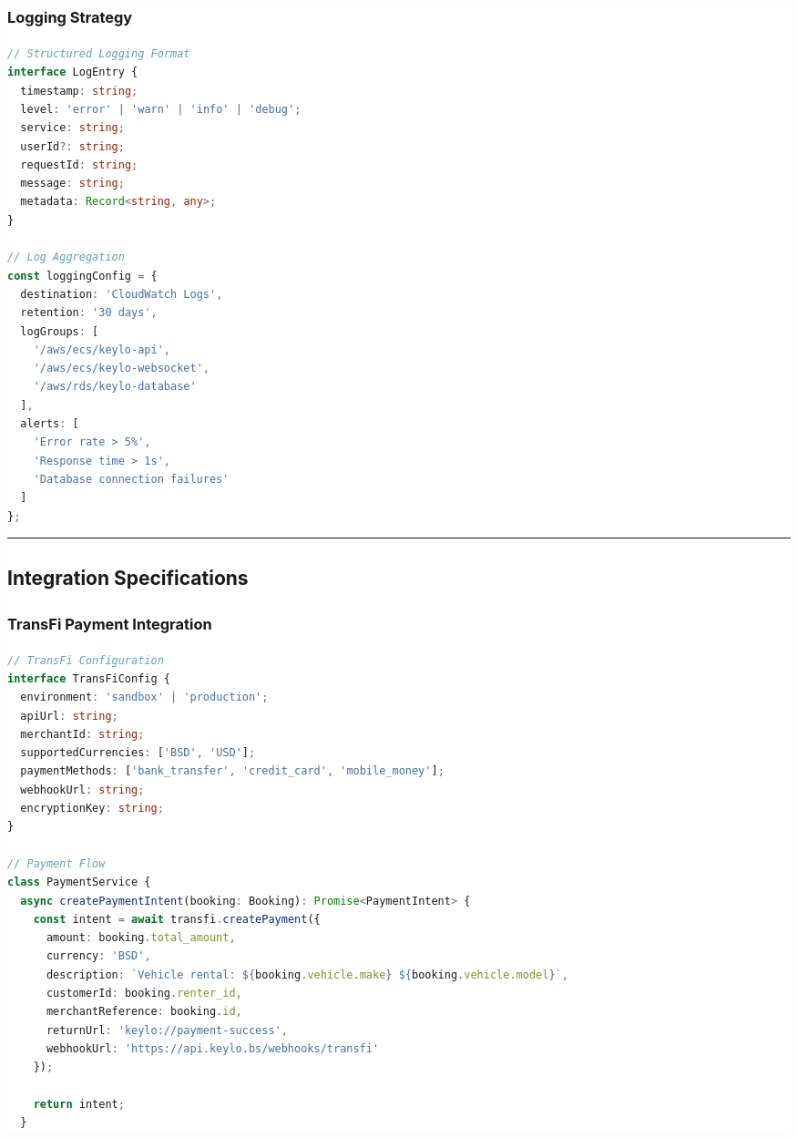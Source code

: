 ### Logging Strategy

```typescript
// Structured Logging Format
interface LogEntry {
  timestamp: string;
  level: 'error' | 'warn' | 'info' | 'debug';
  service: string;
  userId?: string;
  requestId: string;
  message: string;
  metadata: Record<string, any>;
}

// Log Aggregation
const loggingConfig = {
  destination: 'CloudWatch Logs',
  retention: '30 days',
  logGroups: [
    '/aws/ecs/keylo-api',
    '/aws/ecs/keylo-websocket',
    '/aws/rds/keylo-database'
  ],
  alerts: [
    'Error rate > 5%',
    'Response time > 1s',
    'Database connection failures'
  ]
};
```

---

## Integration Specifications

### TransFi Payment Integration

```typescript
// TransFi Configuration
interface TransFiConfig {
  environment: 'sandbox' | 'production';
  apiUrl: string;
  merchantId: string;
  supportedCurrencies: ['BSD', 'USD'];
  paymentMethods: ['bank_transfer', 'credit_card', 'mobile_money'];
  webhookUrl: string;
  encryptionKey: string;
}

// Payment Flow
class PaymentService {
  async createPaymentIntent(booking: Booking): Promise<PaymentIntent> {
    const intent = await transfi.createPayment({
      amount: booking.total_amount,
      currency: 'BSD',
      description: `Vehicle rental: ${booking.vehicle.make} ${booking.vehicle.model}`,
      customerId: booking.renter_id,
      merchantReference: booking.id,
      returnUrl: 'keylo://payment-success',
      webhookUrl: 'https://api.keylo.bs/webhooks/transfi'
    });
    
    return intent;
  }
```